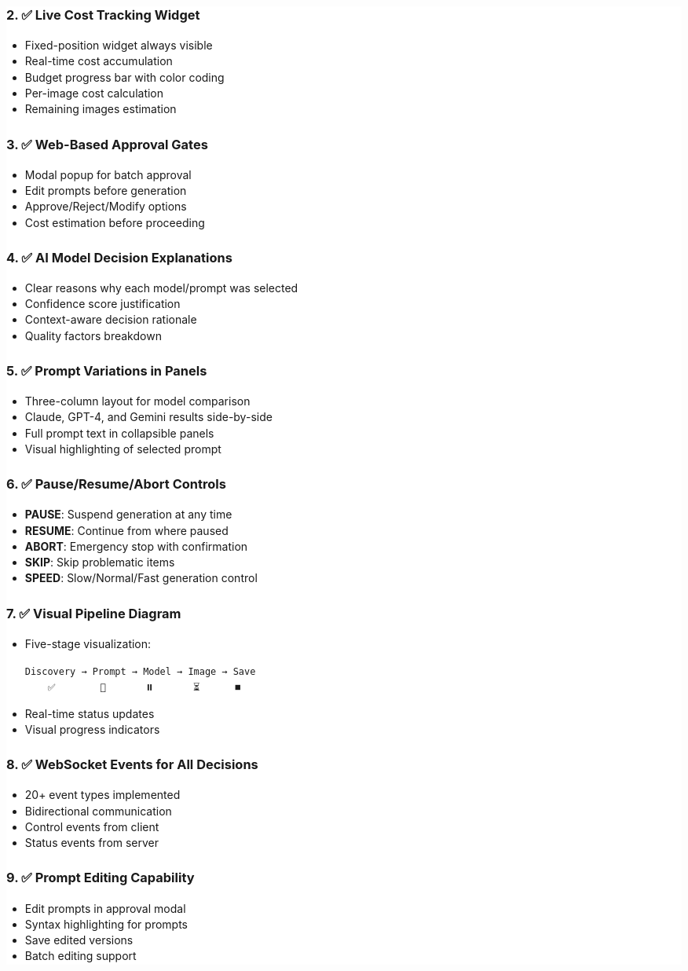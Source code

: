 ### 2. ✅ Live Cost Tracking Widget
- Fixed-position widget always visible
- Real-time cost accumulation
- Budget progress bar with color coding
- Per-image cost calculation
- Remaining images estimation

### 3. ✅ Web-Based Approval Gates
- Modal popup for batch approval
- Edit prompts before generation
- Approve/Reject/Modify options
- Cost estimation before proceeding

### 4. ✅ AI Model Decision Explanations
- Clear reasons why each model/prompt was selected
- Confidence score justification
- Context-aware decision rationale
- Quality factors breakdown

### 5. ✅ Prompt Variations in Panels
- Three-column layout for model comparison
- Claude, GPT-4, and Gemini results side-by-side
- Full prompt text in collapsible panels
- Visual highlighting of selected prompt

### 6. ✅ Pause/Resume/Abort Controls
- **PAUSE**: Suspend generation at any time
- **RESUME**: Continue from where paused
- **ABORT**: Emergency stop with confirmation
- **SKIP**: Skip problematic items
- **SPEED**: Slow/Normal/Fast generation control

### 7. ✅ Visual Pipeline Diagram
- Five-stage visualization:
  ```
  Discovery → Prompt → Model → Image → Save
      ✅        🔄       ⏸️       ⏳      ⏹️
  ```
- Real-time status updates
- Visual progress indicators

### 8. ✅ WebSocket Events for All Decisions
- 20+ event types implemented
- Bidirectional communication
- Control events from client
- Status events from server

### 9. ✅ Prompt Editing Capability
- Edit prompts in approval modal
- Syntax highlighting for prompts
- Save edited versions
- Batch editing support
